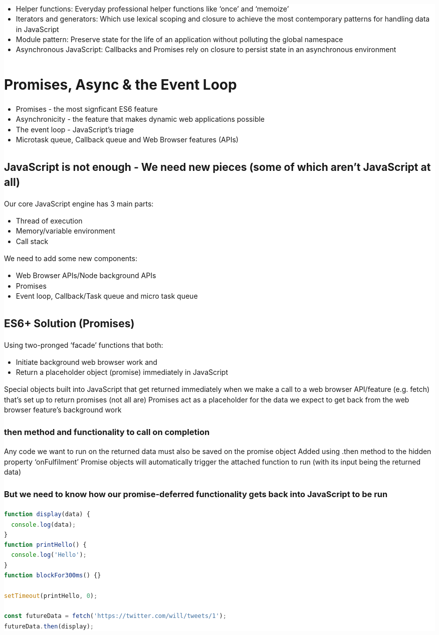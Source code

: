 - Helper functions: Everyday professional helper functions like ‘once’ and ‘memoize’
- Iterators and generators: Which use lexical scoping and closure to achieve the most contemporary patterns for handling data in JavaScript
- Module pattern: Preserve state for the life of an application without polluting the global namespace
- Asynchronous JavaScript: Callbacks and Promises rely on closure to persist state in an asynchronous environment


# Promises, Async & the Event Loop

- Promises - the most signficant ES6 feature
- Asynchronicity - the feature that makes dynamic web applications possible
- The event loop - JavaScript’s triage
- Microtask queue, Callback queue and Web Browser features (APIs)

## JavaScript is not enough - We need new pieces (some of which aren’t JavaScript at all)

Our core JavaScript engine has 3 main parts:
- Thread of execution
- Memory/variable environment
- Call stack

We need to add some new components:
- Web Browser APIs/Node background APIs
- Promises
- Event loop, Callback/Task queue and micro task queue


## ES6+ Solution (Promises)

Using two-pronged ‘facade’ functions that both:
- Initiate background web browser work and
- Return a placeholder object (promise) immediately in JavaScript

Special objects built into JavaScript that get returned immediately when we make a call to a web browser API/feature (e.g. fetch) that’s set up to return promises (not all are)
Promises act as a placeholder for the data we expect to get back from the web browser feature’s background work

### then method and functionality to call on completion

Any code we want to run on the returned data must also be saved on the promise object
Added using .then method to the hidden property ‘onFulfilment’
Promise objects will automatically trigger the attached function to run (with its input being the returned data)

### But we need to know how our promise-deferred functionality gets back into JavaScript to be run
```javascript
function display(data) {
  console.log(data);
}
function printHello() {
  console.log('Hello');
}
function blockFor300ms() {}

setTimeout(printHello, 0);

const futureData = fetch('https://twitter.com/will/tweets/1');
futureData.then(display);

```